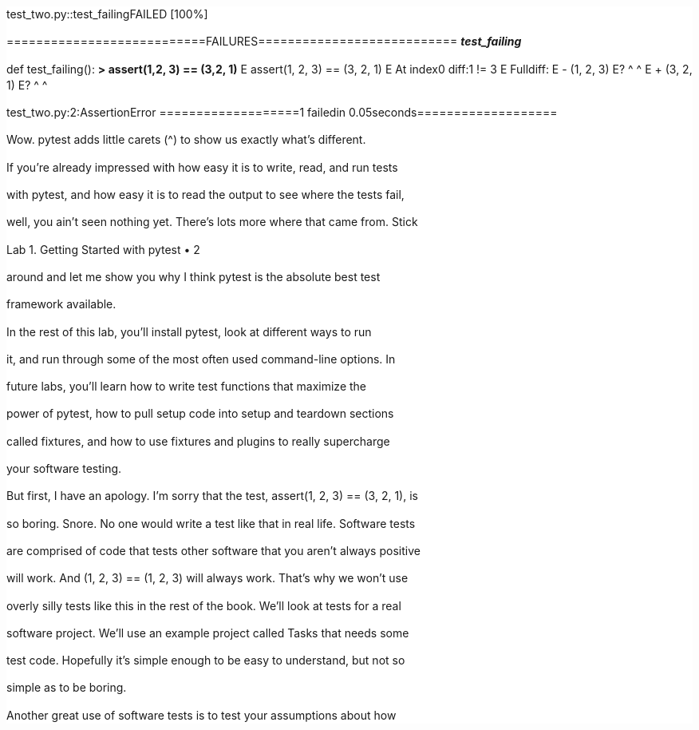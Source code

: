 test_two.py::test_failingFAILED [100%]

===========================FAILURES===========================
_________________________test_failing_________________________

def test_failing():
**> assert(1,2, 3) == (3,2, 1)**
E assert(1, 2, 3) == (3, 2, 1)
E At index0 diff:1 != 3
E Fulldiff:
E - (1, 2, 3)
E? ^ ^
E + (3, 2, 1)
E? ^ ^

test_two.py:2:AssertionError
===================1 failedin 0.05seconds===================

Wow. pytest adds little carets (^) to show us exactly what’s different.

If you’re already impressed with how easy it is to write, read, and run tests

with pytest, and how easy it is to read the output to see where the tests fail,

well, you ain’t seen nothing yet. There’s lots more where that came from. Stick

Lab 1. Getting Started with pytest • 2


around and let me show you why I think pytest is the absolute best test

framework available.

In the rest of this lab, you’ll install pytest, look at different ways to run

it, and run through some of the most often used command-line options. In

future labs, you’ll learn how to write test functions that maximize the

power of pytest, how to pull setup code into setup and teardown sections

called fixtures, and how to use fixtures and plugins to really supercharge

your software testing.

But first, I have an apology. I’m sorry that the test, assert(1, 2, 3) == (3, 2, 1), is

so boring. Snore. No one would write a test like that in real life. Software tests

are comprised of code that tests other software that you aren’t always positive

will work. And (1, 2, 3) == (1, 2, 3) will always work. That’s why we won’t use

overly silly tests like this in the rest of the book. We’ll look at tests for a real

software project. We’ll use an example project called Tasks that needs some

test code. Hopefully it’s simple enough to be easy to understand, but not so

simple as to be boring.

Another great use of software tests is to test your assumptions about how
